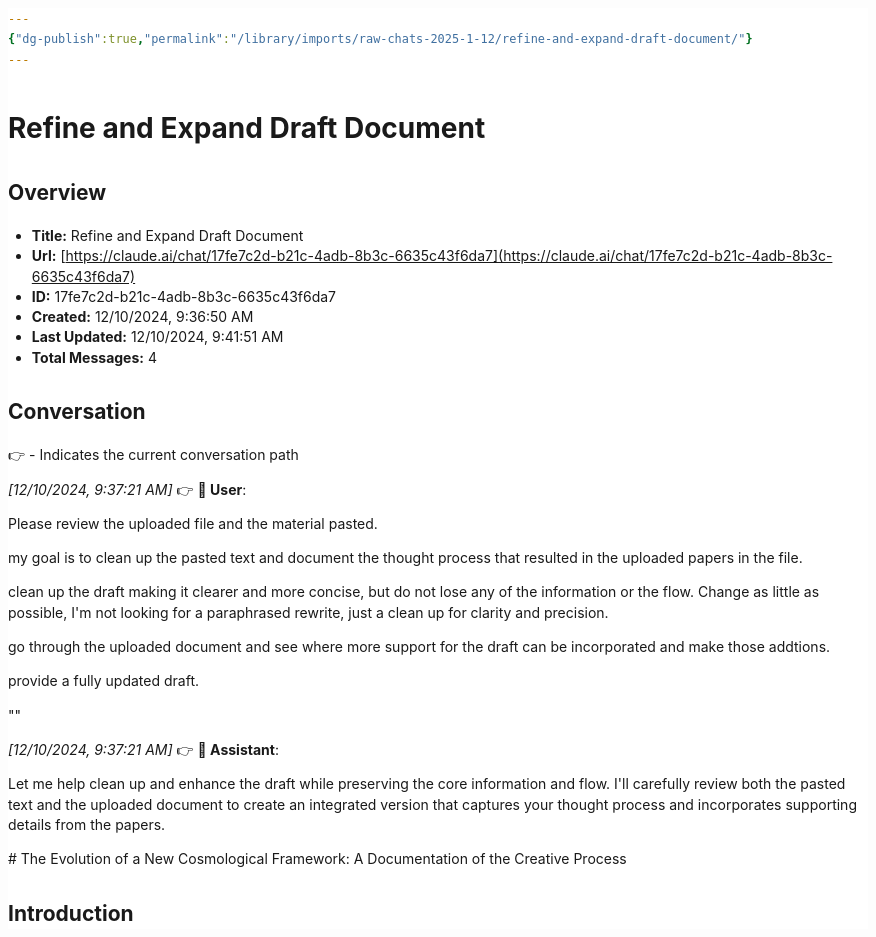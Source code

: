 ```yaml
---
{"dg-publish":true,"permalink":"/library/imports/raw-chats-2025-1-12/refine-and-expand-draft-document/"}
---
```


# Refine and Expand Draft Document

## Overview
- **Title:** Refine and Expand Draft Document
- **Url:** [https://claude.ai/chat/17fe7c2d-b21c-4adb-8b3c-6635c43f6da7](https://claude.ai/chat/17fe7c2d-b21c-4adb-8b3c-6635c43f6da7)
- **ID:** 17fe7c2d-b21c-4adb-8b3c-6635c43f6da7
- **Created:** 12/10/2024, 9:36:50 AM
- **Last Updated:** 12/10/2024, 9:41:51 AM
- **Total Messages:** 4

## Conversation
👉 - Indicates the current conversation path

<i>[12/10/2024, 9:37:21 AM]</i> 👉 <b>👤 User</b>: 

Please review the uploaded file and the material pasted.

my goal is to clean up the pasted text and document the thought process that resulted in the uploaded papers in the file.

clean up the draft making it clearer and more concise, but do not lose any of the information or the flow. Change as little as possible, I'm not looking for a paraphrased rewrite, just a clean up for clarity and precision.

go through the uploaded document and see where more support for the draft can be incorporated and make those addtions.

provide a fully updated draft.

""<br>

<i>[12/10/2024, 9:37:21 AM]</i> 👉 <b>🤖 Assistant</b>: 

 Let me help clean up and enhance the draft while preserving the core information and flow. I'll carefully review both the pasted text and the uploaded document to create an integrated version that captures your thought process and incorporates supporting details from the papers.

<antArtifact identifier="thought-progression" type="text/markdown" title="The Evolution of a New Cosmological Framework: A Documentation of the Creative Process">
# The Evolution of a New Cosmological Framework: A Documentation of the Creative Process

## Introduction

